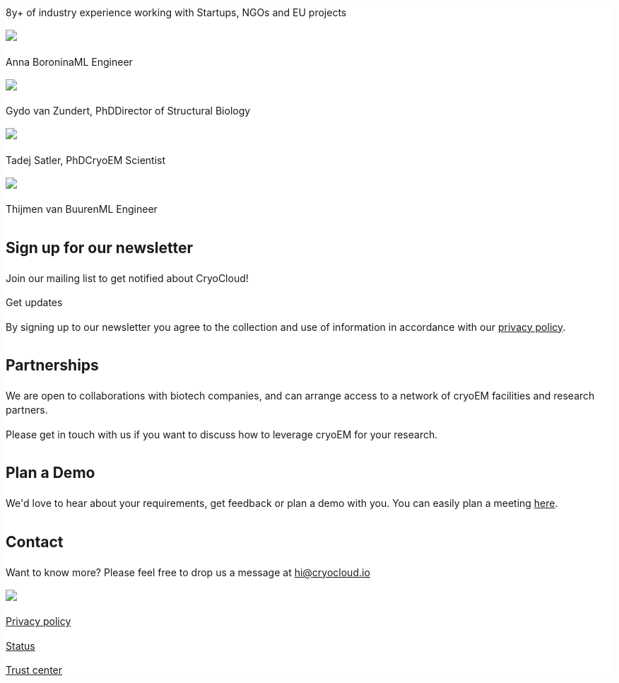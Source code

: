 8y+ of industry experience working with Startups, NGOs and EU projects

![](https://cdn.sanity.io/images/mfivbfyk/production/6281f14b2f7456d6c22b69cb57314a6220966cbe-1027x1149.jpg?rect=0,62,1027,1027&w=2000&h=2000&auto=format)

Anna BoroninaML Engineer

![](https://cdn.sanity.io/images/mfivbfyk/production/e96e1052fba4e43f0049da43f1f12978136af27b-3072x4080.jpg?rect=349,910,2302,2302&w=2000&h=2000&auto=format)

Gydo van Zundert, PhDDirector of Structural Biology

![](https://cdn.sanity.io/images/mfivbfyk/production/9893cc7bbd2c0415e96d2fa32ec814a548b25d53-777x1034.jpg?rect=0,21,777,777&w=2000&h=2000&auto=format)

Tadej Satler, PhDCryoEM Scientist

![](https://cdn.sanity.io/images/mfivbfyk/production/8931b2592669b25a57c8ad6f55c49cb938acda0c-3000x4000.jpg?rect=42,351,2716,2716&w=2000&h=2000&auto=format)

Thijmen van BuurenML Engineer

## Sign up for our newsletter

Join our mailing list to get notified about CryoCloud!

Get updates

By signing up to our newsletter you agree to the collection and use of information in accordance with our [privacy policy](https://cryocloud-public.s3.eu-central-1.amazonaws.com/CryoCloud_Privacy_Policy.pdf).

## Partnerships

We are open to collaborations with biotech companies, and can arrange access to a network of cryoEM facilities and research partners.

Please get in touch with us if you want to discuss how to leverage cryoEM for your research.

## Plan a Demo

We'd love to hear about your requirements, get feedback or plan a demo with you. You can easily plan a meeting [here](https://calendly.com/cryocloud/30min).

## Contact

Want to know more? Please feel free to drop us a message at [hi@cryocloud.io](mailto:hi@cryocloud.io)

![](https://cdn.sanity.io/images/mfivbfyk/production/2af849ec14b69e5c34f5cf30771d45583f0b9418-1282x249.png)

[Privacy policy](https://cryocloud-public.s3.eu-central-1.amazonaws.com/CryoCloud_Privacy_Policy.pdf)

[Status](https://status.cryocloud.io/)

[Trust center](https://trust.cryocloud.io/)
